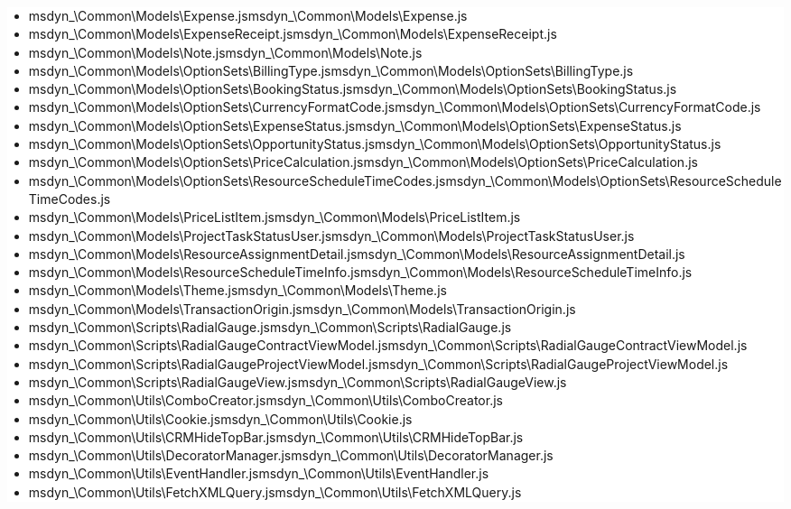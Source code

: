 - <span data-ttu-id="05d2a-393">msdyn\_\\Common\\Models\\Expense.js</span><span class="sxs-lookup"><span data-stu-id="05d2a-393">msdyn\_\\Common\\Models\\Expense.js</span></span>
- <span data-ttu-id="05d2a-394">msdyn\_\\Common\\Models\\ExpenseReceipt.js</span><span class="sxs-lookup"><span data-stu-id="05d2a-394">msdyn\_\\Common\\Models\\ExpenseReceipt.js</span></span>
- <span data-ttu-id="05d2a-395">msdyn\_\\Common\\Models\\Note.js</span><span class="sxs-lookup"><span data-stu-id="05d2a-395">msdyn\_\\Common\\Models\\Note.js</span></span>
- <span data-ttu-id="05d2a-396">msdyn\_\\Common\\Models\\OptionSets\\BillingType.js</span><span class="sxs-lookup"><span data-stu-id="05d2a-396">msdyn\_\\Common\\Models\\OptionSets\\BillingType.js</span></span>
- <span data-ttu-id="05d2a-397">msdyn\_\\Common\\Models\\OptionSets\\BookingStatus.js</span><span class="sxs-lookup"><span data-stu-id="05d2a-397">msdyn\_\\Common\\Models\\OptionSets\\BookingStatus.js</span></span>
- <span data-ttu-id="05d2a-398">msdyn\_\\Common\\Models\\OptionSets\\CurrencyFormatCode.js</span><span class="sxs-lookup"><span data-stu-id="05d2a-398">msdyn\_\\Common\\Models\\OptionSets\\CurrencyFormatCode.js</span></span>
- <span data-ttu-id="05d2a-399">msdyn\_\\Common\\Models\\OptionSets\\ExpenseStatus.js</span><span class="sxs-lookup"><span data-stu-id="05d2a-399">msdyn\_\\Common\\Models\\OptionSets\\ExpenseStatus.js</span></span>
- <span data-ttu-id="05d2a-400">msdyn\_\\Common\\Models\\OptionSets\\OpportunityStatus.js</span><span class="sxs-lookup"><span data-stu-id="05d2a-400">msdyn\_\\Common\\Models\\OptionSets\\OpportunityStatus.js</span></span>
- <span data-ttu-id="05d2a-401">msdyn\_\\Common\\Models\\OptionSets\\PriceCalculation.js</span><span class="sxs-lookup"><span data-stu-id="05d2a-401">msdyn\_\\Common\\Models\\OptionSets\\PriceCalculation.js</span></span>
- <span data-ttu-id="05d2a-402">msdyn\_\\Common\\Models\\OptionSets\\ResourceScheduleTimeCodes.js</span><span class="sxs-lookup"><span data-stu-id="05d2a-402">msdyn\_\\Common\\Models\\OptionSets\\ResourceScheduleTimeCodes.js</span></span>
- <span data-ttu-id="05d2a-403">msdyn\_\\Common\\Models\\PriceListItem.js</span><span class="sxs-lookup"><span data-stu-id="05d2a-403">msdyn\_\\Common\\Models\\PriceListItem.js</span></span>
- <span data-ttu-id="05d2a-404">msdyn\_\\Common\\Models\\ProjectTaskStatusUser.js</span><span class="sxs-lookup"><span data-stu-id="05d2a-404">msdyn\_\\Common\\Models\\ProjectTaskStatusUser.js</span></span>
- <span data-ttu-id="05d2a-405">msdyn\_\\Common\\Models\\ResourceAssignmentDetail.js</span><span class="sxs-lookup"><span data-stu-id="05d2a-405">msdyn\_\\Common\\Models\\ResourceAssignmentDetail.js</span></span>
- <span data-ttu-id="05d2a-406">msdyn\_\\Common\\Models\\ResourceScheduleTimeInfo.js</span><span class="sxs-lookup"><span data-stu-id="05d2a-406">msdyn\_\\Common\\Models\\ResourceScheduleTimeInfo.js</span></span>
- <span data-ttu-id="05d2a-407">msdyn\_\\Common\\Models\\Theme.js</span><span class="sxs-lookup"><span data-stu-id="05d2a-407">msdyn\_\\Common\\Models\\Theme.js</span></span>
- <span data-ttu-id="05d2a-408">msdyn\_\\Common\\Models\\TransactionOrigin.js</span><span class="sxs-lookup"><span data-stu-id="05d2a-408">msdyn\_\\Common\\Models\\TransactionOrigin.js</span></span>
- <span data-ttu-id="05d2a-409">msdyn\_\\Common\\Scripts\\RadialGauge.js</span><span class="sxs-lookup"><span data-stu-id="05d2a-409">msdyn\_\\Common\\Scripts\\RadialGauge.js</span></span>
- <span data-ttu-id="05d2a-410">msdyn\_\\Common\\Scripts\\RadialGaugeContractViewModel.js</span><span class="sxs-lookup"><span data-stu-id="05d2a-410">msdyn\_\\Common\\Scripts\\RadialGaugeContractViewModel.js</span></span>
- <span data-ttu-id="05d2a-411">msdyn\_\\Common\\Scripts\\RadialGaugeProjectViewModel.js</span><span class="sxs-lookup"><span data-stu-id="05d2a-411">msdyn\_\\Common\\Scripts\\RadialGaugeProjectViewModel.js</span></span>
- <span data-ttu-id="05d2a-412">msdyn\_\\Common\\Scripts\\RadialGaugeView.js</span><span class="sxs-lookup"><span data-stu-id="05d2a-412">msdyn\_\\Common\\Scripts\\RadialGaugeView.js</span></span>
- <span data-ttu-id="05d2a-413">msdyn\_\\Common\\Utils\\ComboCreator.js</span><span class="sxs-lookup"><span data-stu-id="05d2a-413">msdyn\_\\Common\\Utils\\ComboCreator.js</span></span>
- <span data-ttu-id="05d2a-414">msdyn\_\\Common\\Utils\\Cookie.js</span><span class="sxs-lookup"><span data-stu-id="05d2a-414">msdyn\_\\Common\\Utils\\Cookie.js</span></span>
- <span data-ttu-id="05d2a-415">msdyn\_\\Common\\Utils\\CRMHideTopBar.js</span><span class="sxs-lookup"><span data-stu-id="05d2a-415">msdyn\_\\Common\\Utils\\CRMHideTopBar.js</span></span>
- <span data-ttu-id="05d2a-416">msdyn\_\\Common\\Utils\\DecoratorManager.js</span><span class="sxs-lookup"><span data-stu-id="05d2a-416">msdyn\_\\Common\\Utils\\DecoratorManager.js</span></span>
- <span data-ttu-id="05d2a-417">msdyn\_\\Common\\Utils\\EventHandler.js</span><span class="sxs-lookup"><span data-stu-id="05d2a-417">msdyn\_\\Common\\Utils\\EventHandler.js</span></span>
- <span data-ttu-id="05d2a-418">msdyn\_\\Common\\Utils\\FetchXMLQuery.js</span><span class="sxs-lookup"><span data-stu-id="05d2a-418">msdyn\_\\Common\\Utils\\FetchXMLQuery.js</span></span>